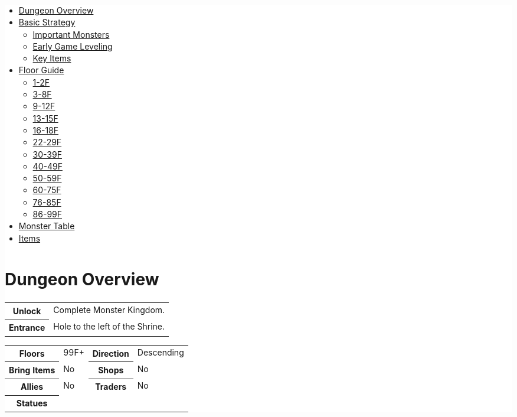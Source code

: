 <ul class="dungeonLinksUL">
  <li><a href="#dungeon-overview">Dungeon Overview</a></li>
  <li><a href="#basic-strategy">Basic Strategy</a>
    <ul>
      <li><a href="#important-monsters">Important Monsters</a></li>
      <li><a href="#early-game-leveling">Early Game Leveling</a></li>
      <li><a href="#key-items">Key Items</a></li>
    </ul>
  </li>
  <li><a href="#floor-guide">Floor Guide</a>
    <ul>
      <li><a href="#1-2f">1-2F</a></li>
      <li><a href="#3-8f">3-8F</a></li>
      <li><a href="#9-12f">9-12F</a></li>
      <li><a href="#13-15f">13-15F</a></li>
      <li><a href="#16-18f">16-18F</a></li>
      <li><a href="#22-29f">22-29F</a></li>
      <li><a href="#30-39f">30-39F</a></li>
      <li><a href="#40-49f">40-49F</a></li>
      <li><a href="#50-59f">50-59F</a></li>
      <li><a href="#60-75f">60-75F</a></li>
      <li><a href="#76-85f">76-85F</a></li>
      <li><a href="#86-99f">86-99F</a></li>
    </ul>
  </li>
  <li><a href="#monster-table">Monster Table</a></li>
  <li><a href="#items">Items</a></li>
</ul>

# Dungeon Overview

<table class="overviewTable">
  <tr>
    <th>Unlock</th>
    <td>Complete Monster Kingdom.</td>
  </tr>
  <tr>
    <th>Entrance</th>
    <td>Hole to the left of the Shrine.</td>
  </tr>
</table>

<table>
  <tr>
    <th>Floors</th>
    <td>99F+</td>
    <th>Direction</th>
    <td>Descending</td>
  </tr>
  <tr>
    <th>Bring Items</th>
    <td>No</td>
    <th>Shops</th>
    <td>No</td>
  </tr>
  <tr>
    <th>Allies</th>
    <td>No</td>
    <th>Traders</th>
    <td>No</td>
  </tr>
  <tr>
    <th>Statues</th>